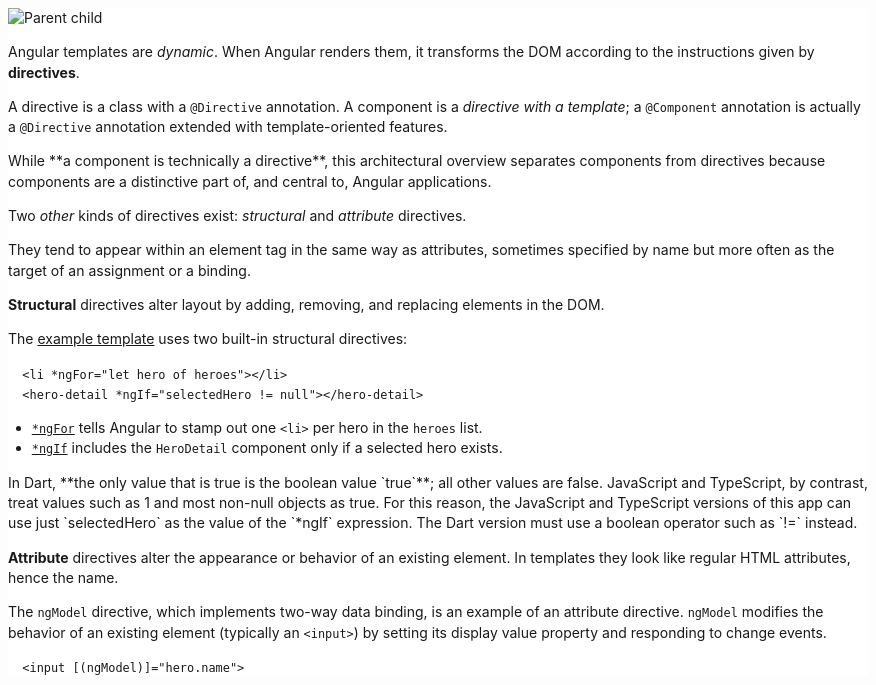 <img class="image-left" src="{% asset_path 'ng/devguide/architecture/directive.png' %}" alt="Parent child" width="150px">

Angular templates are *dynamic*. When Angular renders them, it transforms the
DOM according to the instructions given by **directives**.

A directive is a class with a `@Directive` annotation. A component is a
*directive with a template*; a `@Component` annotation is actually a
`@Directive` annotation extended with template-oriented features.
<br class="l-clear-both">

<div class="l-sub-section" markdown="1">
  While **a component is technically a directive**, this architectural overview
  separates components from directives because components are a distinctive
  part of, and central to, Angular applications.
</div>

Two *other* kinds of directives exist: _structural_ and _attribute_ directives.

They tend to appear within an element tag in the same way as attributes,
sometimes specified by name but more often as the target of an assignment or a
binding.

**Structural** directives alter layout by adding, removing, and replacing
elements in the DOM.

The [example template](#templates) uses two built-in structural directives:

<?code-excerpt "lib/src/hero_list_component_1.html (structural)" title?>
```
  <li *ngFor="let hero of heroes"></li>
  <hero-detail *ngIf="selectedHero != null"></hero-detail>
```

* [`*ngFor`](displaying-data.html#ngFor) tells Angular to stamp out one
  `<li>` per hero in the `heroes` list.
* [`*ngIf`](displaying-data.html#ngIf) includes the `HeroDetail` component only
  if a selected hero exists.

<div class="callout is-important" markdown="1">
  In Dart, **the only value that is true is the boolean value `true`**; all
  other values are false. JavaScript and TypeScript, by contrast, treat values
  such as 1 and most non-null objects as true. For this reason, the JavaScript
  and TypeScript versions of this app can use just `selectedHero` as the value
  of the `*ngIf` expression. The Dart version must use a boolean operator such
  as `!=` instead.
</div>

**Attribute** directives alter the appearance or behavior of an existing
element. In templates they look like regular HTML attributes, hence the name.

The `ngModel` directive, which implements two-way data binding, is
an example of an attribute directive. `ngModel` modifies the behavior of
an existing element (typically an `<input>`)
by setting its display value property and responding to change events.

<?code-excerpt "lib/src/hero_detail_component.html (ngModel)" title?>
```
  <input [(ngModel)]="hero.name">
```


[config-injector]: dependency-injection#injector-config
[Future]: {{site.dart_api}}/{{site.data.pkg-vers.SDK.channel}}/dart-async/Future-class.html